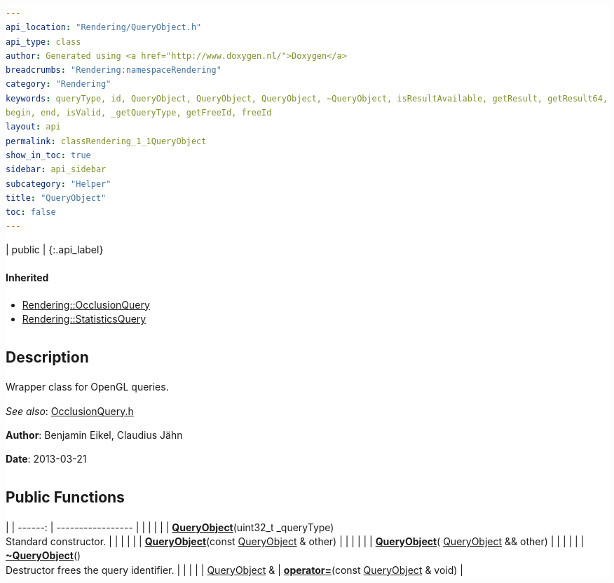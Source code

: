 ```yaml
---
api_location: "Rendering/QueryObject.h"
api_type: class
author: Generated using <a href="http://www.doxygen.nl/">Doxygen</a>
breadcrumbs: "Rendering:namespaceRendering"
category: "Rendering"
keywords: queryType, id, QueryObject, QueryObject, QueryObject, ~QueryObject, isResultAvailable, getResult, getResult64, begin, end, isValid, _getQueryType, getFreeId, freeId
layout: api
permalink: classRendering_1_1QueryObject
show_in_toc: true
sidebar: api_sidebar
subcategory: "Helper"
title: "QueryObject"
toc: false
---
```


| public |
{:.api_label}

#### Inherited

* [Rendering::OcclusionQuery](classRendering_1_1OcclusionQuery)
* [Rendering::StatisticsQuery](classRendering_1_1StatisticsQuery)


## Description



Wrapper class for OpenGL queries.

*See also*:  [OcclusionQuery.h](OcclusionQuery_8h_source) 



**Author**: Benjamin Eikel, Claudius Jähn



**Date**: 2013-03-21





## Public Functions

|
| ------: | ----------------- |
|  | |
|  | **[QueryObject](#classRendering_1_1QueryObject_1a26470a6cb517c545f181262c3faacbfb)**(uint32_t _queryType) <br/> Standard constructor. |
|  | |
|  | **[QueryObject](#classRendering_1_1QueryObject_1a02b80eb2580852f509a64c940acbbc3d)**(const [QueryObject](classRendering_1_1QueryObject) & other) |
|  | |
|  | **[QueryObject](#classRendering_1_1QueryObject_1a90d1c3de2ce4905cd46a95ae0cb15f03)**( [QueryObject](classRendering_1_1QueryObject) && other) |
|  | |
|  | **[~QueryObject](#classRendering_1_1QueryObject_1a45656355d38e6e7dc1621e23f05c9ba5)**() <br/> Destructor frees the query identifier. |
|  | |
| [QueryObject](classRendering_1_1QueryObject) & | **[operator=](#classRendering_1_1QueryObject_1a53427027ec19243825729d3f97b56e0d)**(const [QueryObject](classRendering_1_1QueryObject) & void) |